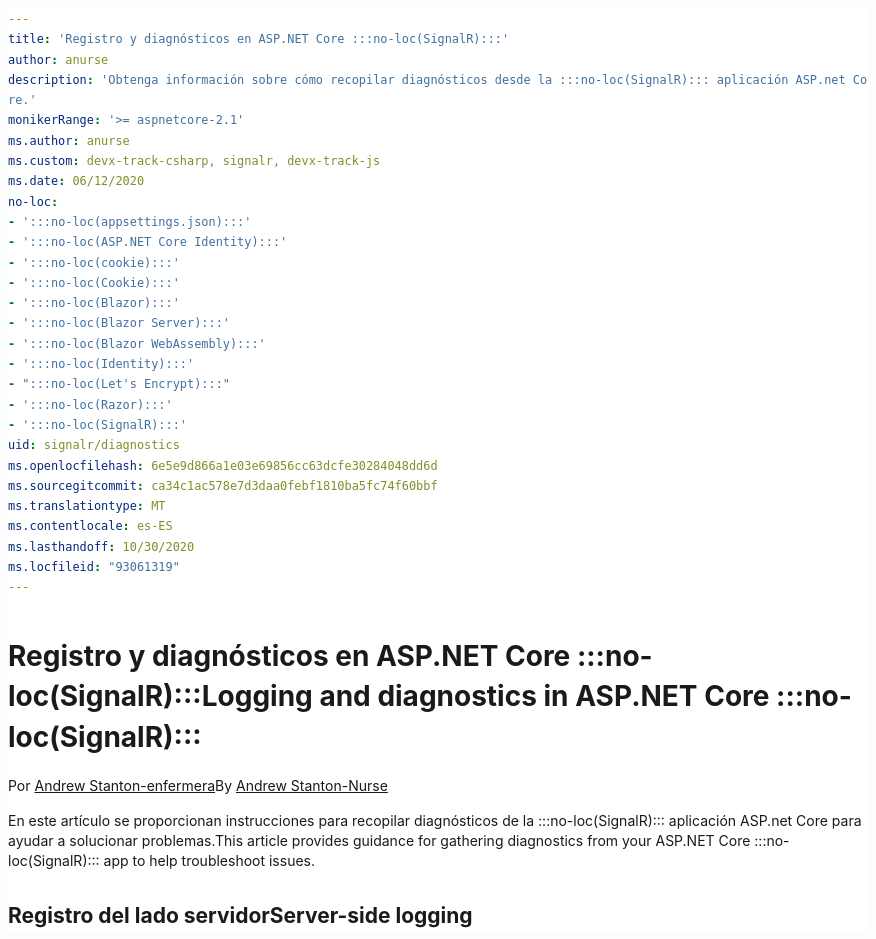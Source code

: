 ```yaml
---
title: 'Registro y diagnósticos en ASP.NET Core :::no-loc(SignalR):::'
author: anurse
description: 'Obtenga información sobre cómo recopilar diagnósticos desde la :::no-loc(SignalR)::: aplicación ASP.net Core.'
monikerRange: '>= aspnetcore-2.1'
ms.author: anurse
ms.custom: devx-track-csharp, signalr, devx-track-js
ms.date: 06/12/2020
no-loc:
- ':::no-loc(appsettings.json):::'
- ':::no-loc(ASP.NET Core Identity):::'
- ':::no-loc(cookie):::'
- ':::no-loc(Cookie):::'
- ':::no-loc(Blazor):::'
- ':::no-loc(Blazor Server):::'
- ':::no-loc(Blazor WebAssembly):::'
- ':::no-loc(Identity):::'
- ":::no-loc(Let's Encrypt):::"
- ':::no-loc(Razor):::'
- ':::no-loc(SignalR):::'
uid: signalr/diagnostics
ms.openlocfilehash: 6e5e9d866a1e03e69856cc63dcfe30284048dd6d
ms.sourcegitcommit: ca34c1ac578e7d3daa0febf1810ba5fc74f60bbf
ms.translationtype: MT
ms.contentlocale: es-ES
ms.lasthandoff: 10/30/2020
ms.locfileid: "93061319"
---
```

# <a name="logging-and-diagnostics-in-aspnet-core-no-locsignalr"></a><span data-ttu-id="c725f-103">Registro y diagnósticos en ASP.NET Core :::no-loc(SignalR):::</span><span class="sxs-lookup"><span data-stu-id="c725f-103">Logging and diagnostics in ASP.NET Core :::no-loc(SignalR):::</span></span>

<span data-ttu-id="c725f-104">Por [Andrew Stanton-enfermera](https://twitter.com/anurse)</span><span class="sxs-lookup"><span data-stu-id="c725f-104">By [Andrew Stanton-Nurse](https://twitter.com/anurse)</span></span>

<span data-ttu-id="c725f-105">En este artículo se proporcionan instrucciones para recopilar diagnósticos de la :::no-loc(SignalR)::: aplicación ASP.net Core para ayudar a solucionar problemas.</span><span class="sxs-lookup"><span data-stu-id="c725f-105">This article provides guidance for gathering diagnostics from your ASP.NET Core :::no-loc(SignalR)::: app to help troubleshoot issues.</span></span>

## <a name="server-side-logging"></a><span data-ttu-id="c725f-106">Registro del lado servidor</span><span class="sxs-lookup"><span data-stu-id="c725f-106">Server-side logging</span></span>
